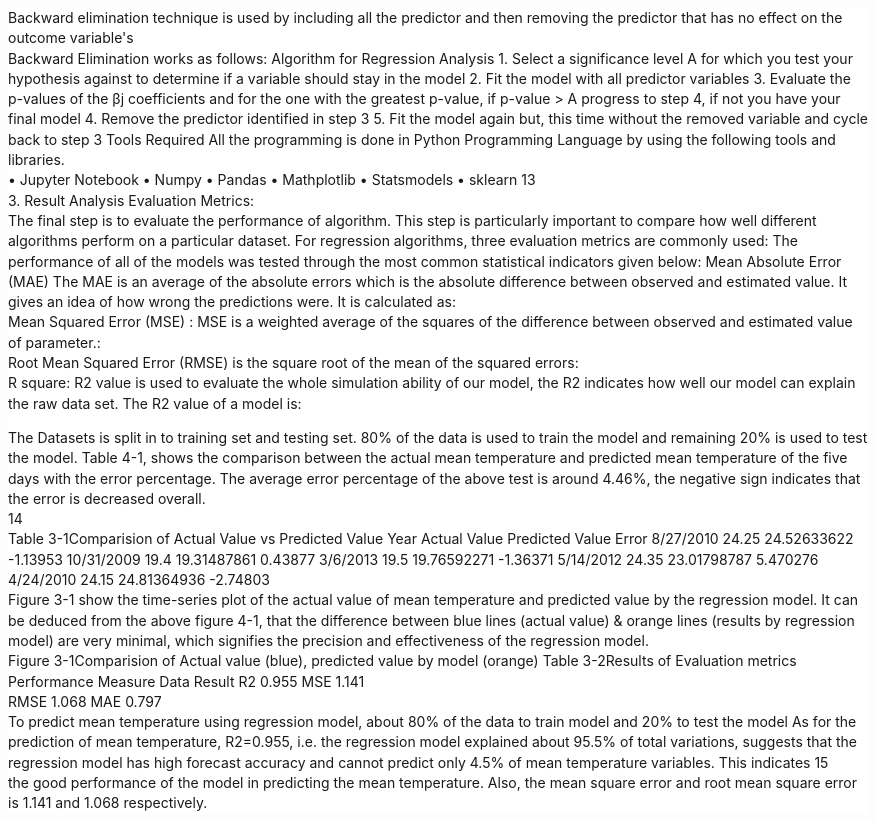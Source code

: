 Backward elimination technique is used by including all the predictor and then removing the predictor that has no effect on the outcome variable's  
Backward Elimination works as follows: 
 Algorithm for Regression Analysis 1. Select a significance level Α for which you test your hypothesis against to determine if a variable should stay in the model  2. Fit the model with all predictor variables  3. Evaluate the p-values of the βj coefficients and for the one with the greatest p-value, if p-value > Α progress to step 4, if not you have your final model  4. Remove the predictor identified in step 3  5. Fit the model again but, this time without the removed variable and cycle back to step 3  Tools Required  All the programming is done in Python Programming Language by using the following tools and libraries.   
• Jupyter Notebook  • Numpy  • Pandas  • Mathplotlib • Statsmodels • sklearn 
13  
3. Result Analysis 
 Evaluation Metrics:  
The final step is to evaluate the performance of algorithm. This step is particularly important to compare how well different algorithms perform on a particular dataset. For regression algorithms, three evaluation metrics are commonly used: 
The performance of all of the models was tested through the most common statistical indicators given below: 
Mean Absolute Error (MAE) The MAE is an average of the absolute errors which is the absolute difference between observed and estimated value. It gives an idea of how wrong the predictions were. It is calculated as:  
Mean Squared Error (MSE) : MSE is a weighted average of the squares of the difference between observed and estimated value of parameter.:  
Root Mean Squared Error (RMSE) is the square root of the mean of the squared errors:   
R square: R2 value is used to evaluate the whole simulation ability of our model, the R2 indicates how well our model can explain the raw data set. The R2 value of a model is: 
   
The Datasets is split in to training set and testing set.  80% of the data is used to train the model and remaining 20% is used to test the model. Table 4-1, shows the comparison between the actual mean temperature and predicted mean temperature of the five days with the error percentage. The average error percentage of the above test is around 4.46%, the negative sign indicates that the error is decreased overall.    
14  
Table 3-1Comparision of Actual Value vs Predicted Value 
Year Actual Value Predicted Value Error 8/27/2010 24.25 24.52633622 -1.13953 10/31/2009 19.4 19.31487861 0.43877 3/6/2013 19.5 19.76592271 -1.36371 5/14/2012 24.35 23.01798787 5.470276 4/24/2010 24.15 24.81364936 -2.74803  
Figure 3-1 show the time-series plot of the actual value of mean temperature and predicted value by the regression model. It can be deduced from the above figure 4-1, that the difference between blue lines (actual value) & orange lines (results by regression model) are very minimal, which signifies the precision and effectiveness of the regression model.   
Figure 3-1Comparision of Actual value (blue), predicted value by model (orange) 
Table 3-2Results of Evaluation metrics 
Performance Measure Data Result 
R2 0.955 
MSE 1.141  
RMSE 1.068 
MAE 0.797  
To predict mean temperature using regression model, about 80% of the data to train model and 20% to test the model As for the prediction of mean temperature, R2=0.955, i.e. the regression model explained about 95.5% of total variations, suggests that the regression model has high forecast accuracy and cannot predict only 4.5% of mean temperature variables. This indicates 
15  
the good performance of the model in predicting the mean temperature. Also, the mean square error and root mean square error is 1.141 and 1.068 respectively.        
  